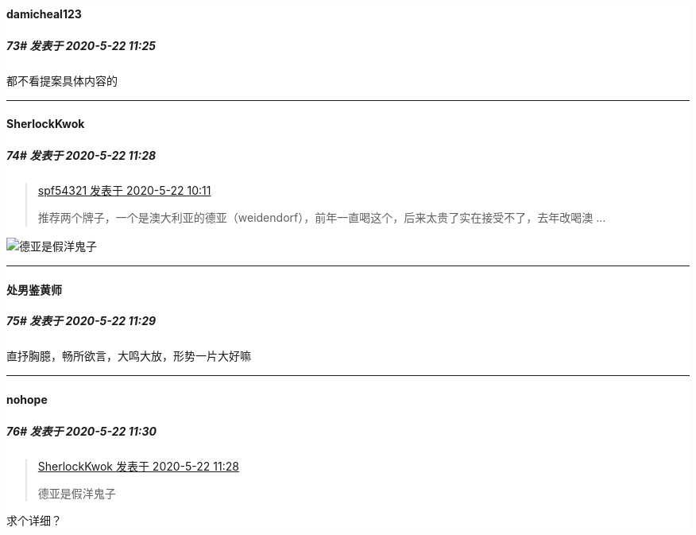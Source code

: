 ####  damicheal123  
##### 73#       发表于 2020-5-22 11:25




都不看提案具体内容的







-----

####  SherlockKwok  
##### 74#       发表于 2020-5-22 11:28



<blockquote><a href="httphttps://bbs.saraba1st.com/2b/forum.php?mod=redirect&amp;goto=findpost&amp;pid=47512174&amp;ptid=1936863" target="_blank">spf54321 发表于 2020-5-22 10:11</a>

推荐两个牌子，一个是澳大利亚的德亚（weidendorf），前年一直喝这个，后来太贵了实在接受不了，去年改喝澳 ...</blockquote>
<img src="https://static.saraba1st.com/image/smiley/face2017/009.gif" referrerpolicy="no-referrer">德亚是假洋鬼子







-----

####  处男鉴黄师  
##### 75#       发表于 2020-5-22 11:29




直抒胸臆，畅所欲言，大鸣大放，形势一片大好嘛







-----

####  nohope  
##### 76#       发表于 2020-5-22 11:30



<blockquote><a href="httphttps://bbs.saraba1st.com/2b/forum.php?mod=redirect&amp;goto=findpost&amp;pid=47513466&amp;ptid=1936863" target="_blank">SherlockKwok 发表于 2020-5-22 11:28</a>

德亚是假洋鬼子</blockquote>
求个详细？






